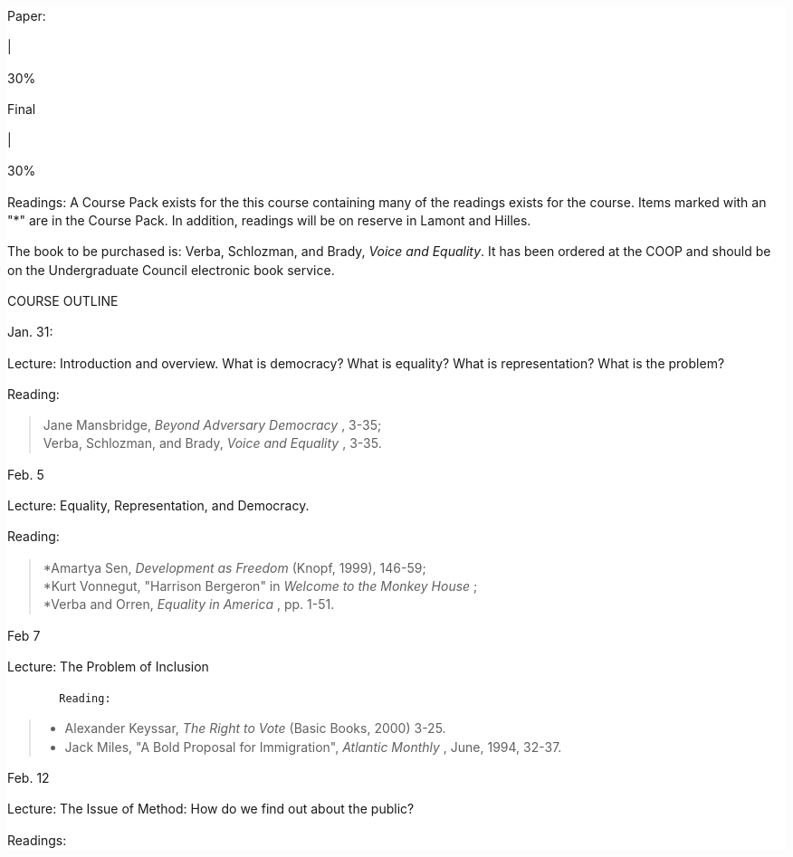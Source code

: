 Paper:

|

30%  
  
Final

|

30%  
  
Readings: A Course Pack exists for the this course containing many of the
readings exists for the course.  Items marked with an "*" are in the Course
Pack.   In addition, readings will be on reserve in Lamont and Hilles.

The book to be purchased is: Verba, Schlozman, and Brady, _Voice and
Equality_.   It has been ordered at the COOP and should be on the
Undergraduate Council electronic book service.

COURSE OUTLINE

Jan. 31:  

Lecture:  Introduction and overview.  What is democracy?  What is equality?
What is representation?  What is the problem?

Reading:

> Jane Mansbridge, _Beyond Adversary Democracy_ , 3-35;  
>  Verba, Schlozman, and Brady, _Voice and Equality_ , 3-35.

>

>  

Feb. 5

Lecture: Equality, Representation,  and Democracy.

Reading:

> *Amartya Sen, _Development as Freedom_ (Knopf, 1999), 146-59;  
>  *Kurt Vonnegut, "Harrison Bergeron" in _Welcome to the Monkey House_ ;  
>  *Verba and Orren, _Equality in America_ ,  pp.  1-51.

Feb 7

Lecture: The Problem of Inclusion

            Reading:

> * Alexander Keyssar, _The Right to Vote_  (Basic Books, 2000) 3-25.  
>  * Jack Miles, "A Bold Proposal for Immigration", _Atlantic Monthly_ , June,
1994, 32-37.

Feb.  12

Lecture: The Issue of Method: How do we find out about the public?

Readings:
